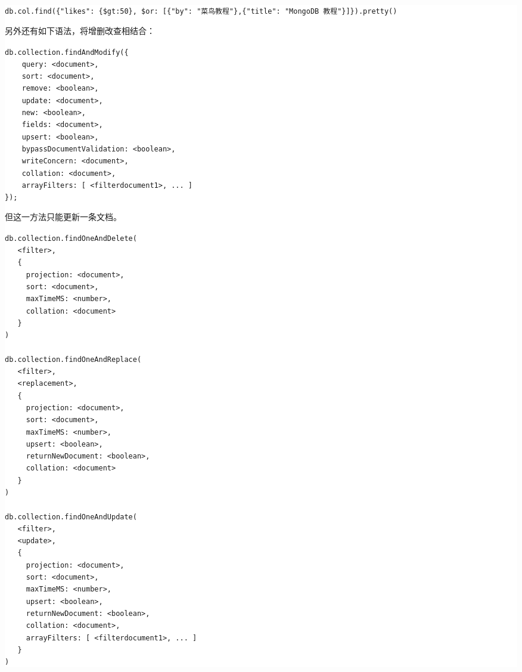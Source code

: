 	db.col.find({"likes": {$gt:50}, $or: [{"by": "菜鸟教程"},{"title": "MongoDB 教程"}]}).pretty()

另外还有如下语法，将增删改查相结合：

	db.collection.findAndModify({
	    query: <document>,
	    sort: <document>,
	    remove: <boolean>,
	    update: <document>,
	    new: <boolean>,
	    fields: <document>,
	    upsert: <boolean>,
	    bypassDocumentValidation: <boolean>,
	    writeConcern: <document>,
	    collation: <document>,
	    arrayFilters: [ <filterdocument1>, ... ]
	});

但这一方法只能更新一条文档。

	db.collection.findOneAndDelete(
	   <filter>,
	   {
	     projection: <document>,
	     sort: <document>,
	     maxTimeMS: <number>,
	     collation: <document>
	   }
	)
	
	db.collection.findOneAndReplace(
	   <filter>,
	   <replacement>,
	   {
	     projection: <document>,
	     sort: <document>,
	     maxTimeMS: <number>,
	     upsert: <boolean>,
	     returnNewDocument: <boolean>,
	     collation: <document>
	   }
	)
	
	db.collection.findOneAndUpdate(
	   <filter>,
	   <update>,
	   {
	     projection: <document>,
	     sort: <document>,
	     maxTimeMS: <number>,
	     upsert: <boolean>,
	     returnNewDocument: <boolean>,
	     collation: <document>,
	     arrayFilters: [ <filterdocument1>, ... ]
	   }
	)
